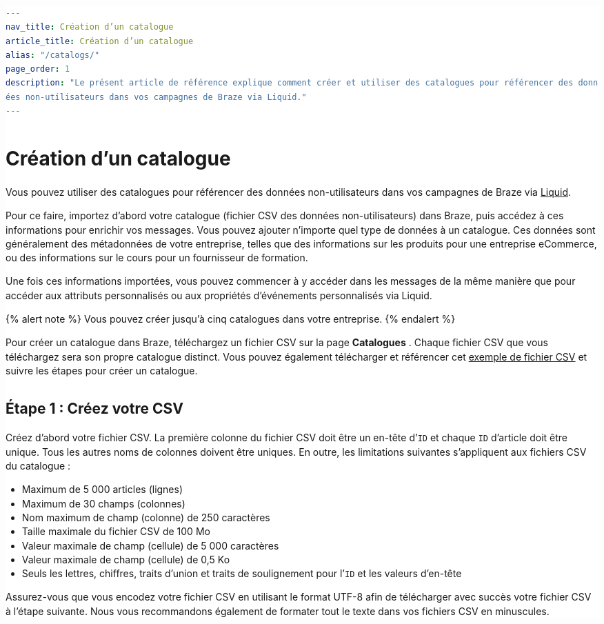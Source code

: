```yaml
---
nav_title: Création d’un catalogue
article_title: Création d’un catalogue
alias: "/catalogs/"
page_order: 1
description: "Le présent article de référence explique comment créer et utiliser des catalogues pour référencer des données non-utilisateurs dans vos campagnes de Braze via Liquid."
---
```


# Création d’un catalogue

Vous pouvez utiliser des catalogues pour référencer des données non-utilisateurs dans vos campagnes de Braze via [Liquid]({{site.baseurl}}/user_guide/personalization_and_dynamic_content/liquid). 

Pour ce faire, importez d’abord votre catalogue (fichier CSV des données non-utilisateurs) dans Braze, puis accédez à ces informations pour enrichir vos messages. Vous pouvez ajouter n’importe quel type de données à un catalogue. Ces données sont généralement des métadonnées de votre entreprise, telles que des informations sur les produits pour une entreprise eCommerce, ou des informations sur le cours pour un fournisseur de formation.

Une fois ces informations importées, vous pouvez commencer à y accéder dans les messages de la même manière que pour accéder aux attributs personnalisés ou aux propriétés d’événements personnalisés via Liquid.

{% alert note %}
Vous pouvez créer jusqu’à cinq catalogues dans votre entreprise.
{% endalert %}

Pour créer un catalogue dans Braze, téléchargez un fichier CSV sur la page **Catalogues** . Chaque fichier CSV que vous téléchargez sera son propre catalogue distinct. Vous pouvez également télécharger et référencer cet [exemple de fichier CSV]({{site.baseurl}}/assets/download_file/sample_sunglasses_catalog.csv) et suivre les étapes pour créer un catalogue.

## Étape 1 : Créez votre CSV

Créez d’abord votre fichier CSV. La première colonne du fichier CSV doit être un en-tête d’`ID` et chaque `ID` d’article doit être unique. Tous les autres noms de colonnes doivent être uniques. En outre, les limitations suivantes s’appliquent aux fichiers CSV du catalogue :

- Maximum de 5 000 articles (lignes)
- Maximum de 30 champs (colonnes)
- Nom maximum de champ (colonne) de 250 caractères
- Taille maximale du fichier CSV de 100 Mo
- Valeur maximale de champ (cellule) de 5 000 caractères
- Valeur maximale de champ (cellule) de 0,5 Ko
- Seuls les lettres, chiffres, traits d’union et traits de soulignement pour l’`ID` et les valeurs d’en-tête

Assurez-vous que vous encodez votre fichier CSV en utilisant le format UTF-8 afin de télécharger avec succès votre fichier CSV à l’étape suivante. Nous vous recommandons également de formater tout le texte dans vos fichiers CSV en minuscules.
